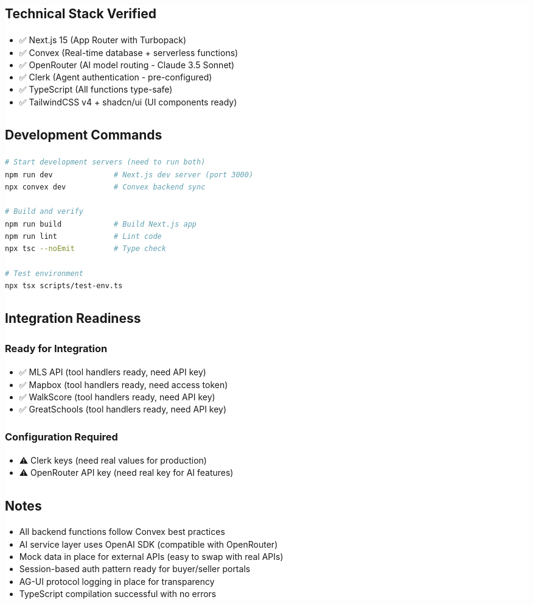 ## Technical Stack Verified

- ✅ Next.js 15 (App Router with Turbopack)
- ✅ Convex (Real-time database + serverless functions)
- ✅ OpenRouter (AI model routing - Claude 3.5 Sonnet)
- ✅ Clerk (Agent authentication - pre-configured)
- ✅ TypeScript (All functions type-safe)
- ✅ TailwindCSS v4 + shadcn/ui (UI components ready)

## Development Commands

```bash
# Start development servers (need to run both)
npm run dev              # Next.js dev server (port 3000)
npx convex dev           # Convex backend sync

# Build and verify
npm run build            # Build Next.js app
npm run lint             # Lint code
npx tsc --noEmit         # Type check

# Test environment
npx tsx scripts/test-env.ts
```

## Integration Readiness

### Ready for Integration
- ✅ MLS API (tool handlers ready, need API key)
- ✅ Mapbox (tool handlers ready, need access token)
- ✅ WalkScore (tool handlers ready, need API key)
- ✅ GreatSchools (tool handlers ready, need API key)

### Configuration Required
- ⚠️ Clerk keys (need real values for production)
- ⚠️ OpenRouter API key (need real key for AI features)

## Notes

- All backend functions follow Convex best practices
- AI service layer uses OpenAI SDK (compatible with OpenRouter)
- Mock data in place for external APIs (easy to swap with real APIs)
- Session-based auth pattern ready for buyer/seller portals
- AG-UI protocol logging in place for transparency
- TypeScript compilation successful with no errors
